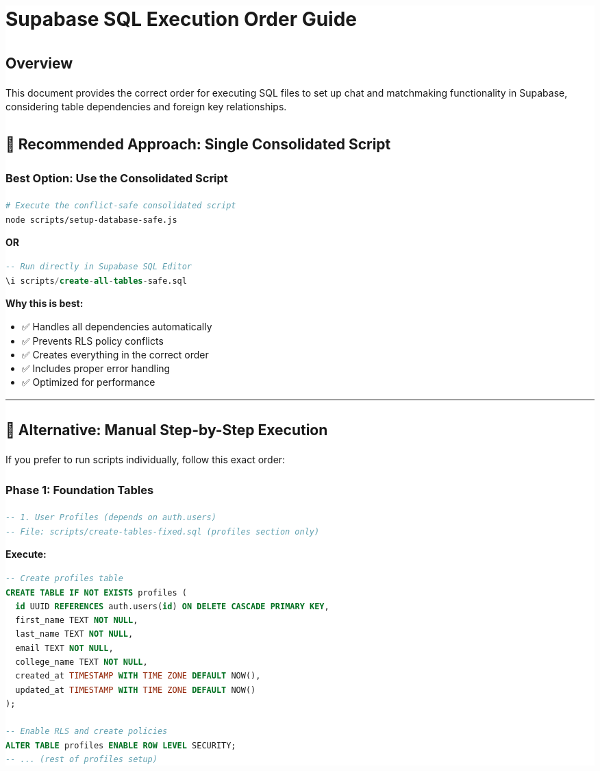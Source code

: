 # Supabase SQL Execution Order Guide

## Overview
This document provides the correct order for executing SQL files to set up chat and matchmaking functionality in Supabase, considering table dependencies and foreign key relationships.

## 🎯 **Recommended Approach: Single Consolidated Script**

### **Best Option: Use the Consolidated Script**
```bash
# Execute the conflict-safe consolidated script
node scripts/setup-database-safe.js
```
**OR**
```sql
-- Run directly in Supabase SQL Editor
\i scripts/create-all-tables-safe.sql
```

**Why this is best:**
- ✅ Handles all dependencies automatically
- ✅ Prevents RLS policy conflicts
- ✅ Creates everything in the correct order
- ✅ Includes proper error handling
- ✅ Optimized for performance

---

## 🔄 **Alternative: Manual Step-by-Step Execution**

If you prefer to run scripts individually, follow this exact order:

### **Phase 1: Foundation Tables**
```sql
-- 1. User Profiles (depends on auth.users)
-- File: scripts/create-tables-fixed.sql (profiles section only)
```

**Execute:**
```sql
-- Create profiles table
CREATE TABLE IF NOT EXISTS profiles (
  id UUID REFERENCES auth.users(id) ON DELETE CASCADE PRIMARY KEY,
  first_name TEXT NOT NULL,
  last_name TEXT NOT NULL,
  email TEXT NOT NULL,
  college_name TEXT NOT NULL,
  created_at TIMESTAMP WITH TIME ZONE DEFAULT NOW(),
  updated_at TIMESTAMP WITH TIME ZONE DEFAULT NOW()
);

-- Enable RLS and create policies
ALTER TABLE profiles ENABLE ROW LEVEL SECURITY;
-- ... (rest of profiles setup)
```

